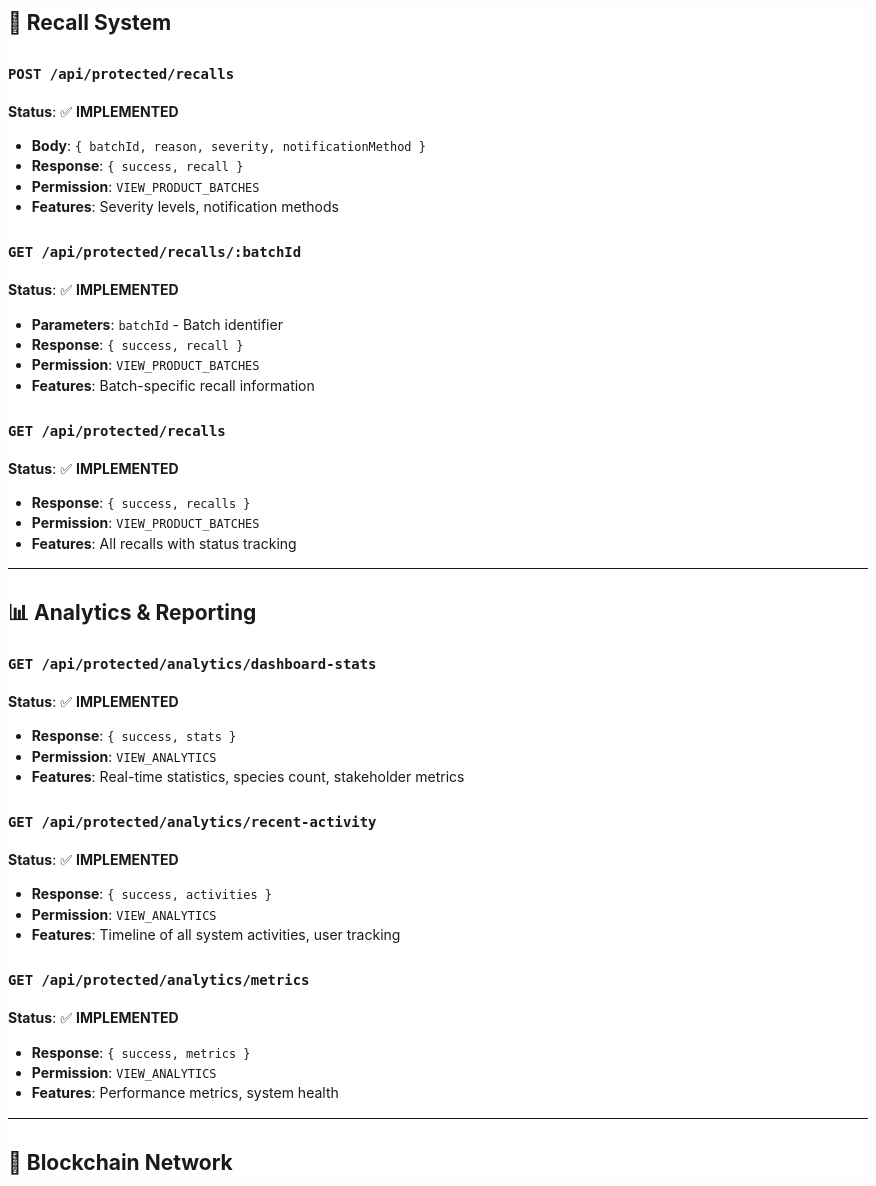 
## 🚨 Recall System

### `POST /api/protected/recalls`
**Status**: ✅ **IMPLEMENTED**
- **Body**: `{ batchId, reason, severity, notificationMethod }`
- **Response**: `{ success, recall }`
- **Permission**: `VIEW_PRODUCT_BATCHES`
- **Features**: Severity levels, notification methods

### `GET /api/protected/recalls/:batchId`
**Status**: ✅ **IMPLEMENTED**
- **Parameters**: `batchId` - Batch identifier
- **Response**: `{ success, recall }`
- **Permission**: `VIEW_PRODUCT_BATCHES`
- **Features**: Batch-specific recall information

### `GET /api/protected/recalls`
**Status**: ✅ **IMPLEMENTED**
- **Response**: `{ success, recalls }`
- **Permission**: `VIEW_PRODUCT_BATCHES`
- **Features**: All recalls with status tracking

---

## 📊 Analytics & Reporting

### `GET /api/protected/analytics/dashboard-stats`
**Status**: ✅ **IMPLEMENTED**
- **Response**: `{ success, stats }`
- **Permission**: `VIEW_ANALYTICS`
- **Features**: Real-time statistics, species count, stakeholder metrics

### `GET /api/protected/analytics/recent-activity`
**Status**: ✅ **IMPLEMENTED**
- **Response**: `{ success, activities }`
- **Permission**: `VIEW_ANALYTICS`
- **Features**: Timeline of all system activities, user tracking

### `GET /api/protected/analytics/metrics`
**Status**: ✅ **IMPLEMENTED**
- **Response**: `{ success, metrics }`
- **Permission**: `VIEW_ANALYTICS`
- **Features**: Performance metrics, system health

---

## 🔗 Blockchain Network
